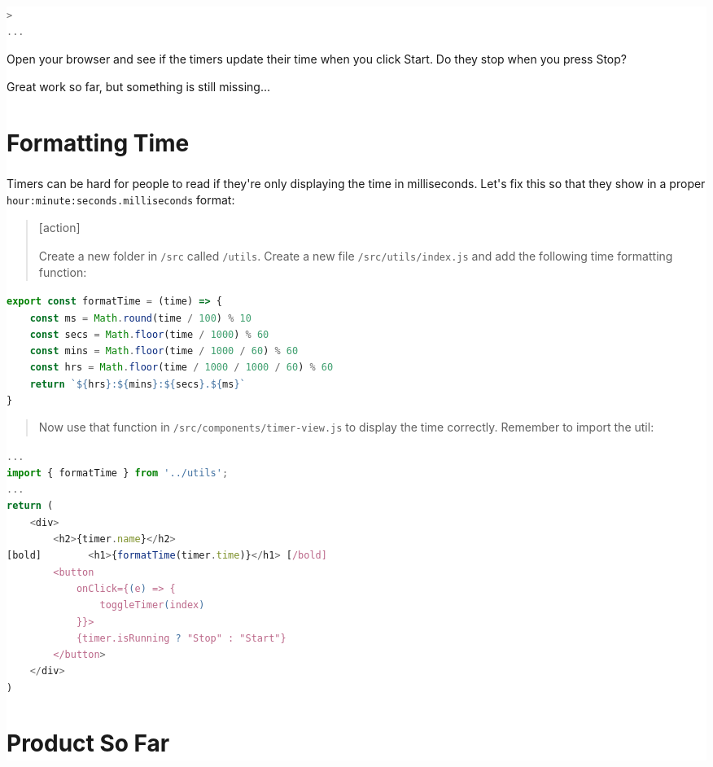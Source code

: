 ```js
>
...
```

Open your browser and see if the timers update their time when you click Start. Do they stop when you press Stop?

Great work so far, but something is still missing...

# Formatting Time

Timers can be hard for people to read if they're only displaying the time in milliseconds. Let's fix this so that they show in a proper `hour:minute:seconds.milliseconds` format:

> [action]
>
> Create a new folder in `/src` called `/utils`. Create a new file `/src/utils/index.js` and add the following time formatting function:
>
```js
export const formatTime = (time) => {
    const ms = Math.round(time / 100) % 10
    const secs = Math.floor(time / 1000) % 60
    const mins = Math.floor(time / 1000 / 60) % 60
    const hrs = Math.floor(time / 1000 / 1000 / 60) % 60
    return `${hrs}:${mins}:${secs}.${ms}`
}
```
>
> Now use that function in `/src/components/timer-view.js` to display the time correctly. Remember to import the util:
>
```js
...
import { formatTime } from '../utils';
...
return (
    <div>
        <h2>{timer.name}</h2>
[bold]        <h1>{formatTime(timer.time)}</h1> [/bold]
        <button
            onClick={(e) => {
                toggleTimer(index)
            }}>
            {timer.isRunning ? "Stop" : "Start"}
        </button>
    </div>
)
```

# Product So Far
